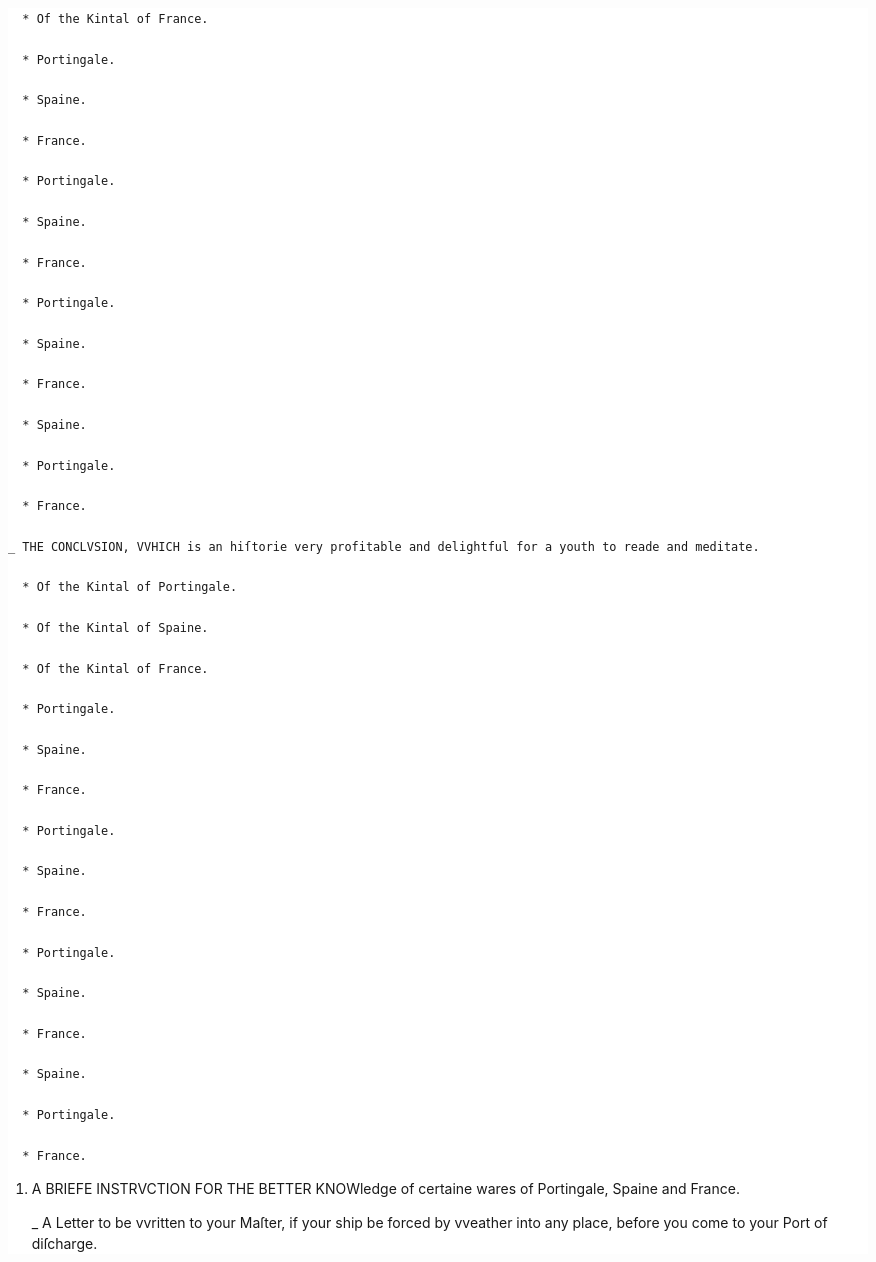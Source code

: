       * Of the Kintal of France.

      * Portingale.

      * Spaine.

      * France.

      * Portingale.

      * Spaine.

      * France.

      * Portingale.

      * Spaine.

      * France.

      * Spaine.

      * Portingale.

      * France.

    _ THE CONCLVSION, VVHICH is an hiſtorie very profitable and delightful for a youth to reade and meditate.

      * Of the Kintal of Portingale.

      * Of the Kintal of Spaine.

      * Of the Kintal of France.

      * Portingale.

      * Spaine.

      * France.

      * Portingale.

      * Spaine.

      * France.

      * Portingale.

      * Spaine.

      * France.

      * Spaine.

      * Portingale.

      * France.

1. A BRIEFE INSTRVCTION FOR THE BETTER KNOWledge of certaine wares of Portingale, Spaine and France.

    _ A Letter to be vvritten to your Maſter, if your ship be forced by vveather into any place, before you come to your Port of diſcharge.
